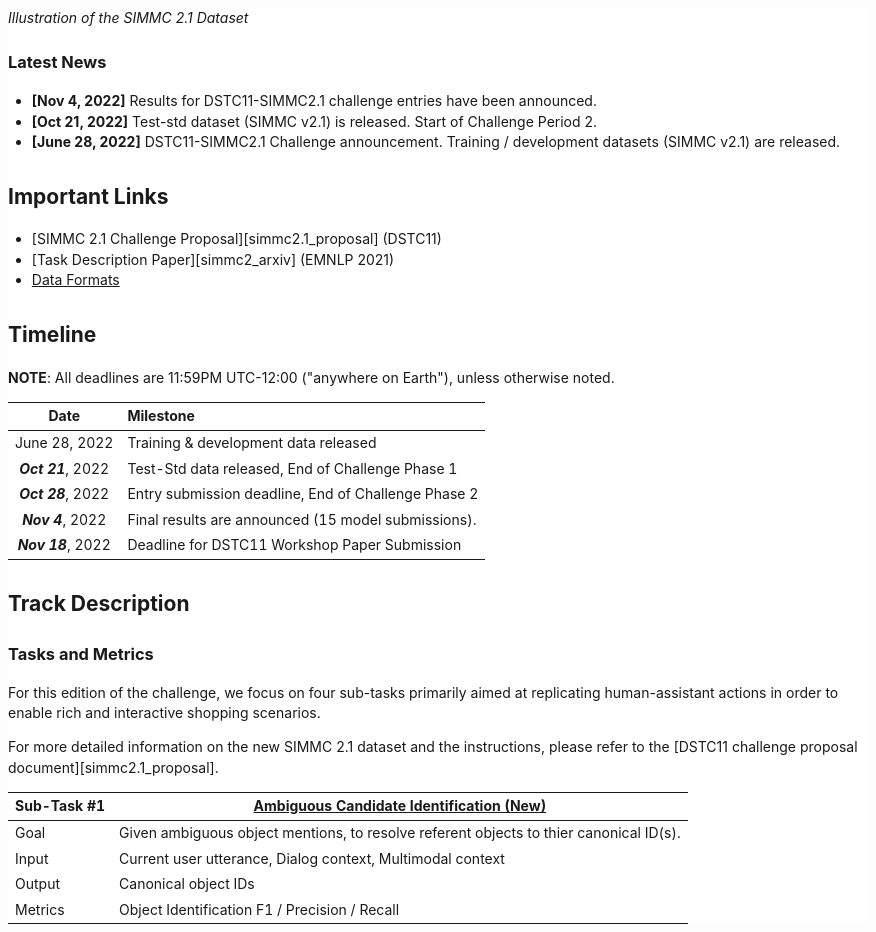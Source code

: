 <figcaption><i>Illustration of the SIMMC 2.1 Dataset</i></figcaption> 
</figure>


### Latest News

* **[Nov 4, 2022]** Results for DSTC11-SIMMC2.1 challenge entries have been announced. 
* **[Oct 21, 2022]** Test-std dataset (SIMMC v2.1) is released. Start of Challenge Period 2.
* **[June 28, 2022]** DSTC11-SIMMC2.1 Challenge announcement. Training / development datasets (SIMMC v2.1) are released.


## Important Links

* [SIMMC 2.1 Challenge Proposal][simmc2.1_proposal] (DSTC11)
* [Task Description Paper][simmc2_arxiv] (EMNLP 2021)
* [Data Formats](data/README.md)

## Timeline

**NOTE**: All deadlines are 11:59PM UTC-12:00 ("anywhere on Earth"), unless otherwise noted.

| **Date** | **Milestone** |
| :--: | :-- |
| June 28, 2022 | Training & development data released |
| ***Oct 21***, 2022  | Test-Std data released, End of Challenge Phase 1 |
| ***Oct 28***, 2022 | Entry submission deadline, End of Challenge Phase 2 |
| ***Nov 4***, 2022 | Final results are announced (15 model submissions). |
| ***Nov 18***, 2022 | Deadline for DSTC11 Workshop Paper Submission |

## Track Description

### Tasks and Metrics

For this edition of the challenge, we focus on four sub-tasks primarily aimed at replicating human-assistant actions in order to enable rich and interactive shopping scenarios.

For more detailed information on the new SIMMC 2.1 dataset and the instructions, please refer to the [DSTC11 challenge proposal document][simmc2.1_proposal].

| Sub-Task #1 | [Ambiguous Candidate Identification (New)](model/ambiguous_candidates) |
|---------|---------------------------------------------------------------------------------------------------------------------------------------|
| Goal | Given ambiguous object mentions, to resolve referent objects to thier canonical ID(s). |
| Input | Current user utterance, Dialog context, Multimodal context |
| Output |  Canonical object IDs |
| Metrics | Object Identification F1 / Precision / Recall |
